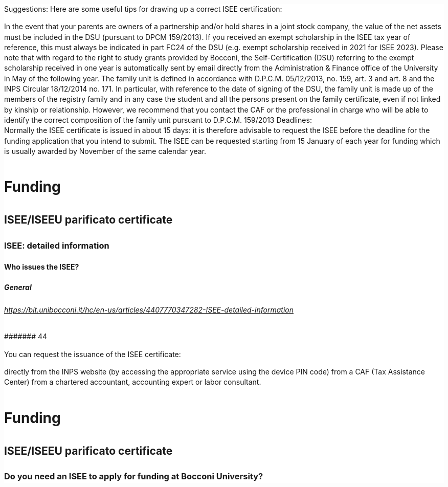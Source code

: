 Suggestions: 
Here are some useful tips for drawing up a correct ISEE certification:

In the event that your parents are owners of a partnership and/or hold shares in a joint stock company, the value of the net assets must be included in the DSU (pursuant to DPCM 159/2013).
If you received an exempt scholarship in the ISEE tax year of reference, this must always be indicated in part FC24 of the DSU (e.g. exempt scholarship received in 2021 for ISEE 2023). Please note that with regard to the right to study grants provided by Bocconi, the Self-Certification (DSU) referring to the exempt scholarship received in one year is automatically sent by email directly from the Administration & Finance office of the University in May of the following year.
The family unit is defined in accordance with D.P.C.M. 05/12/2013, no. 159, art. 3 and art. 8 and the INPS Circular 18/12/2014 no. 171. In particular, with reference to the date of signing of the DSU, the family unit is made up of the members of the registry family and in any case the student and all the persons present on the family certificate, even if not linked by kinship or relationship. However, we recommend that you contact the CAF or the professional in charge who will be able to identify the correct composition of the family unit pursuant to D.P.C.M. 159/2013
Deadlines:  
Normally the ISEE certificate is issued in about 15 days: it is therefore advisable to request the ISEE before the deadline for the funding application that you intend to submit. The ISEE can be requested starting from 15 January of each year for funding which is usually awarded by November of the same calendar year.

# Funding 

## ISEE/ISEEU parificato certificate

### ISEE: detailed information

#### Who issues the ISEE?

##### General

###### https://bit.unibocconi.it/hc/en-us/articles/4407770347282-ISEE-detailed-information

####### 44

You can request the issuance of the ISEE certificate:

directly from the INPS website (by accessing the appropriate service using the device PIN code)
from a CAF (Tax Assistance Center)
from a chartered accountant, accounting expert or labor consultant.

# Funding 

## ISEE/ISEEU parificato certificate

### Do you need an ISEE to apply for funding at Bocconi University?
